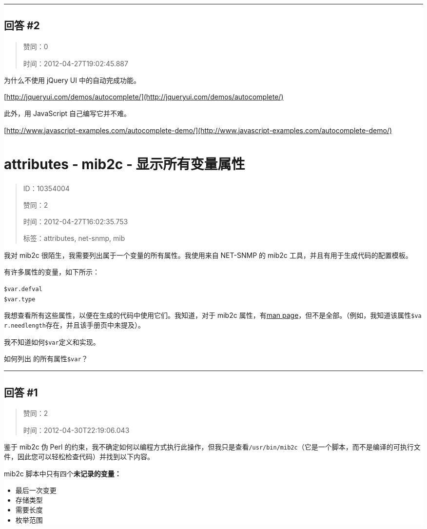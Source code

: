 * * *

## 回答 #2

> 赞同：0
> 
> 时间：2012-04-27T19:02:45.887

为什么不使用 jQuery UI 中的自动完成功能。

[http://jqueryui.com/demos/autocomplete/](http://jqueryui.com/demos/autocomplete/)

此外，用 JavaScript 自己编写它并不难。

[http://www.javascript-examples.com/autocomplete-demo/](http://www.javascript-examples.com/autocomplete-demo/)

# attributes - mib2c - 显示所有变量属性

> ID：10354004
> 
> 赞同：2
> 
> 时间：2012-04-27T16:02:35.753
> 
> 标签：attributes, net-snmp, mib

我对 mib2c 很陌生，我需要列出属于一个变量的所有属性。我使用来自 NET-SNMP 的 mib2c 工具，并且有用于生成代码的配置模板。

有许多属性的变量，如下所示：

```
$var.defval
$var.type 
```

我想查看所有这些属性，以便在生成的代码中使用它们。我知道，对于 mib2c 属性，有[man page](http://www.net-snmp.org/docs/man/mib2c.conf.html)，但不是全部。（例如，我知道该属性`$var.needlength`存在，并且该手册页中未提及）。

我不知道如何`$var`定义和实现。

如何列出 的所有属性`$var`？

* * *

## 回答 #1

> 赞同：2
> 
> 时间：2012-04-30T22:19:06.043

鉴于 mib2c 伪 Perl 的约束，我不确定如何以编程方式执行此操作，但我只是查看`/usr/bin/mib2c`（它是一个脚本，而不是编译的可执行文件，因此您可以轻松检查代码）并找到以下内容。

mib2c 脚本中只有四个**未记录的变量：**

*   最后一次变更
*   存储类型
*   需要长度
*   枚举范围
